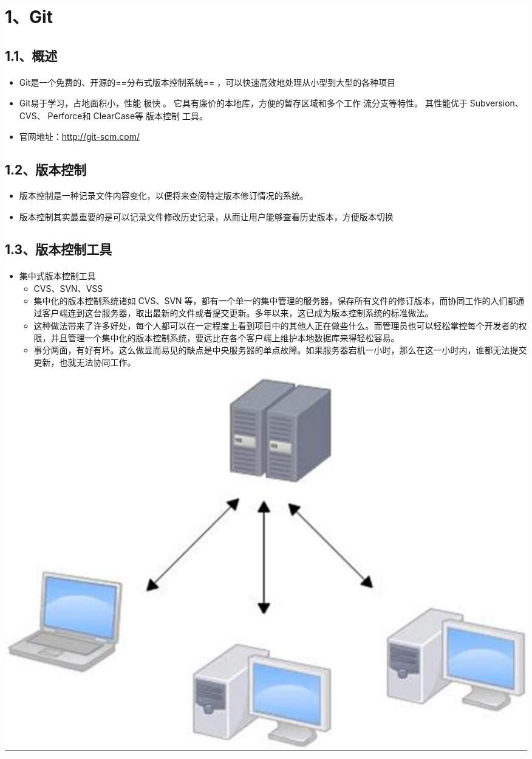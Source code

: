 # 1、Git

## 1.1、概述

- Git是一个免费的、开源的==分布式版本控制系统== ，可以快速高效地处理从小型到大型的各种项目

- Git易于学习，占地面积小，性能 极快 。 它具有廉价的本地库，方便的暂存区域和多个工作
  流分支等特性。 其性能优于 Subversion、 CVS、 Perforce和 ClearCase等 版本控制 工具。

- 官网地址：http://git-scm.com/



## 1.2、版本控制

- 版本控制是一种记录文件内容变化，以便将来查阅特定版本修订情况的系统。

- 版本控制其实最重要的是可以记录文件修改历史记录，从而让用户能够查看历史版本，方便版本切换

## 1.3、版本控制工具

- 集中式版本控制工具
  - CVS、SVN、VSS
  - 集中化的版本控制系统诸如 CVS、SVN 等，都有一个单一的集中管理的服务器，保存所有文件的修订版本，而协同工作的人们都通过客户端连到这台服务器，取出最新的文件或者提交更新。多年以来，这已成为版本控制系统的标准做法。
  - 这种做法带来了许多好处，每个人都可以在一定程度上看到项目中的其他人正在做些什么。而管理员也可以轻松掌控每个开发者的权限，并且管理一个集中化的版本控制系统，要远比在各个客户端上维护本地数据库来得轻松容易。
  - 事分两面，有好有坏。这么做显而易见的缺点是中央服务器的单点故障。如果服务器宕机一小时，那么在这一小时内，谁都无法提交更新，也就无法协同工作。

![](尚硅谷Git.assets/1.png)
